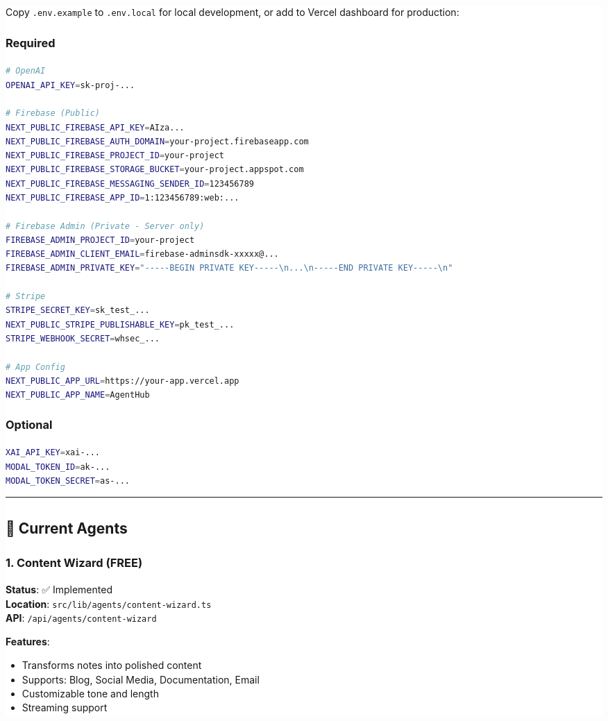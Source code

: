 Copy `.env.example` to `.env.local` for local development, or add to Vercel dashboard for production:

### Required
```bash
# OpenAI
OPENAI_API_KEY=sk-proj-...

# Firebase (Public)
NEXT_PUBLIC_FIREBASE_API_KEY=AIza...
NEXT_PUBLIC_FIREBASE_AUTH_DOMAIN=your-project.firebaseapp.com
NEXT_PUBLIC_FIREBASE_PROJECT_ID=your-project
NEXT_PUBLIC_FIREBASE_STORAGE_BUCKET=your-project.appspot.com
NEXT_PUBLIC_FIREBASE_MESSAGING_SENDER_ID=123456789
NEXT_PUBLIC_FIREBASE_APP_ID=1:123456789:web:...

# Firebase Admin (Private - Server only)
FIREBASE_ADMIN_PROJECT_ID=your-project
FIREBASE_ADMIN_CLIENT_EMAIL=firebase-adminsdk-xxxxx@...
FIREBASE_ADMIN_PRIVATE_KEY="-----BEGIN PRIVATE KEY-----\n...\n-----END PRIVATE KEY-----\n"

# Stripe
STRIPE_SECRET_KEY=sk_test_...
NEXT_PUBLIC_STRIPE_PUBLISHABLE_KEY=pk_test_...
STRIPE_WEBHOOK_SECRET=whsec_...

# App Config
NEXT_PUBLIC_APP_URL=https://your-app.vercel.app
NEXT_PUBLIC_APP_NAME=AgentHub
```

### Optional
```bash
XAI_API_KEY=xai-...
MODAL_TOKEN_ID=ak-...
MODAL_TOKEN_SECRET=as-...
```

---

## 🤖 Current Agents

### 1. Content Wizard (FREE)
**Status**: ✅ Implemented  
**Location**: `src/lib/agents/content-wizard.ts`  
**API**: `/api/agents/content-wizard`

**Features**:
- Transforms notes into polished content
- Supports: Blog, Social Media, Documentation, Email
- Customizable tone and length
- Streaming support
